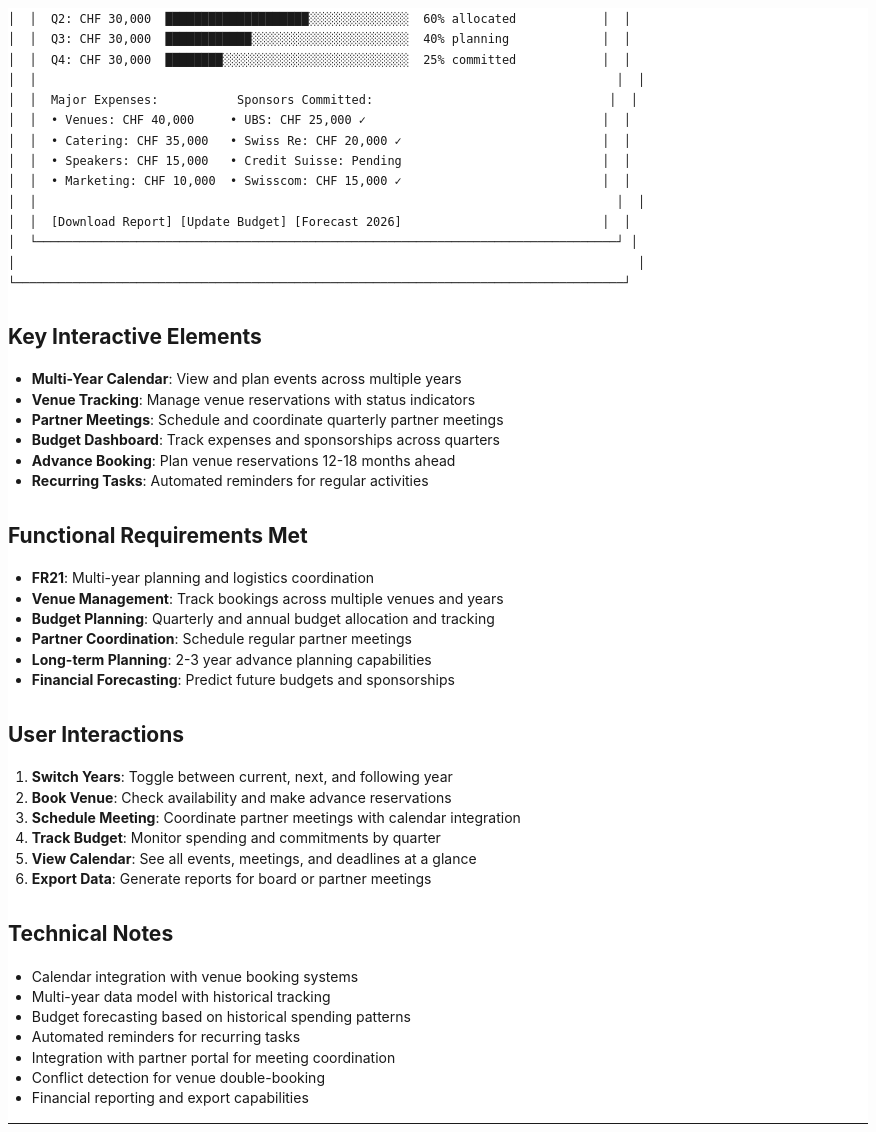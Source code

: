 ```
│  │  Q2: CHF 30,000  ████████████████████░░░░░░░░░░░░░░  60% allocated            │  │
│  │  Q3: CHF 30,000  ████████████░░░░░░░░░░░░░░░░░░░░░░  40% planning             │  │
│  │  Q4: CHF 30,000  ████████░░░░░░░░░░░░░░░░░░░░░░░░░░  25% committed            │  │
│  │                                                                                 │  │
│  │  Major Expenses:           Sponsors Committed:                                 │  │
│  │  • Venues: CHF 40,000     • UBS: CHF 25,000 ✓                                 │  │
│  │  • Catering: CHF 35,000   • Swiss Re: CHF 20,000 ✓                            │  │
│  │  • Speakers: CHF 15,000   • Credit Suisse: Pending                            │  │
│  │  • Marketing: CHF 10,000  • Swisscom: CHF 15,000 ✓                            │  │
│  │                                                                                 │  │
│  │  [Download Report] [Update Budget] [Forecast 2026]                            │  │
│  └─────────────────────────────────────────────────────────────────────────────────┘ │
│                                                                                       │
└─────────────────────────────────────────────────────────────────────────────────────┘
```

## Key Interactive Elements

- **Multi-Year Calendar**: View and plan events across multiple years
- **Venue Tracking**: Manage venue reservations with status indicators
- **Partner Meetings**: Schedule and coordinate quarterly partner meetings
- **Budget Dashboard**: Track expenses and sponsorships across quarters
- **Advance Booking**: Plan venue reservations 12-18 months ahead
- **Recurring Tasks**: Automated reminders for regular activities

## Functional Requirements Met

- **FR21**: Multi-year planning and logistics coordination
- **Venue Management**: Track bookings across multiple venues and years
- **Budget Planning**: Quarterly and annual budget allocation and tracking
- **Partner Coordination**: Schedule regular partner meetings
- **Long-term Planning**: 2-3 year advance planning capabilities
- **Financial Forecasting**: Predict future budgets and sponsorships

## User Interactions

1. **Switch Years**: Toggle between current, next, and following year
2. **Book Venue**: Check availability and make advance reservations
3. **Schedule Meeting**: Coordinate partner meetings with calendar integration
4. **Track Budget**: Monitor spending and commitments by quarter
5. **View Calendar**: See all events, meetings, and deadlines at a glance
6. **Export Data**: Generate reports for board or partner meetings

## Technical Notes

- Calendar integration with venue booking systems
- Multi-year data model with historical tracking
- Budget forecasting based on historical spending patterns
- Automated reminders for recurring tasks
- Integration with partner portal for meeting coordination
- Conflict detection for venue double-booking
- Financial reporting and export capabilities

---